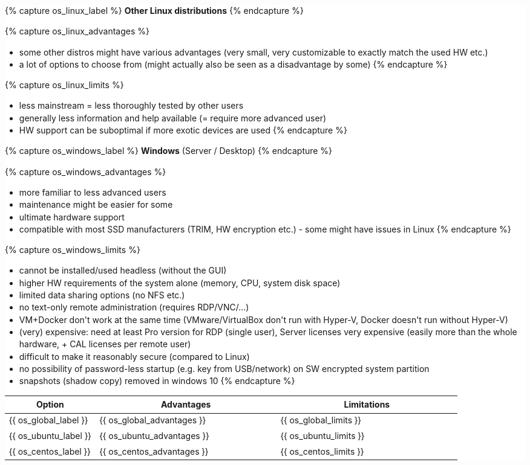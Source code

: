 {% capture os_linux_label %}
**Other Linux distributions**
{% endcapture %}

{% capture os_linux_advantages %}
- some other distros might have various advantages (very small, very customizable to exactly match the used HW etc.)
- a lot of options to choose from (might actually also be seen as a disadvantage by some)
{% endcapture %}

{% capture os_linux_limits %}
- less mainstream = less thoroughly tested by other users
- generally less information and help available (= require more advanced user)
- HW support can be suboptimal  if more exotic devices are used
{% endcapture %}

{% capture os_windows_label %}
**Windows** (Server / Desktop)
{% endcapture %}

{% capture os_windows_advantages %}
- more familiar to less advanced users
- maintenance might be easier for some
- ultimate hardware support
- compatible with most SSD manufacturers (TRIM, HW encryption etc.) - some might have issues in Linux
{% endcapture %}

{% capture os_windows_limits %}
- cannot be installed/used headless (without the GUI)
- higher HW requirements of the system alone (memory, CPU, system disk space)
- limited data sharing options (no NFS etc.)
- no text-only remote administration (requires RDP/VNC/...)
- VM+Docker don't work at the same time (VMware/VirtualBox don't run with Hyper-V, Docker doesn't run without Hyper-V)
- (very) expensive: need at least Pro version for RDP (single user), Server licenses very expensive (easily more than the whole hardware, + CAL licenses per remote user)
- difficult to make it reasonably secure (compared to Linux)
- no possibility of password-less startup (e.g. key from USB/network) on SW encrypted system partition
- snapshots (shadow copy) removed in windows 10
{% endcapture %}

<table>
  <thead>
    <tr>
      <th width="20%">Option</th>
      <th width="40%">Advantages</th>
      <th width="40%">Limitations</th>
    </tr>
  </thead>
  <tbody>
    <tr>
      <td markdown="1" class="box-top">{{ os_global_label      }}</td>
      <td markdown="1" class="box-top">{{ os_global_advantages }}</td>
      <td markdown="1" class="box-top">{{ os_global_limits     }}</td>
    </tr>
    <tr>
      <td markdown="1" class="box-top">{{ os_ubuntu_label      }}</td>
      <td markdown="1" class="box-top">{{ os_ubuntu_advantages }}</td>
      <td markdown="1" class="box-top">{{ os_ubuntu_limits     }}</td>
    </tr>
    <tr>
      <td markdown="1" class="box-top">{{ os_centos_label      }}</td>
      <td markdown="1" class="box-top">{{ os_centos_advantages }}</td>
      <td markdown="1" class="box-top">{{ os_centos_limits     }}</td>